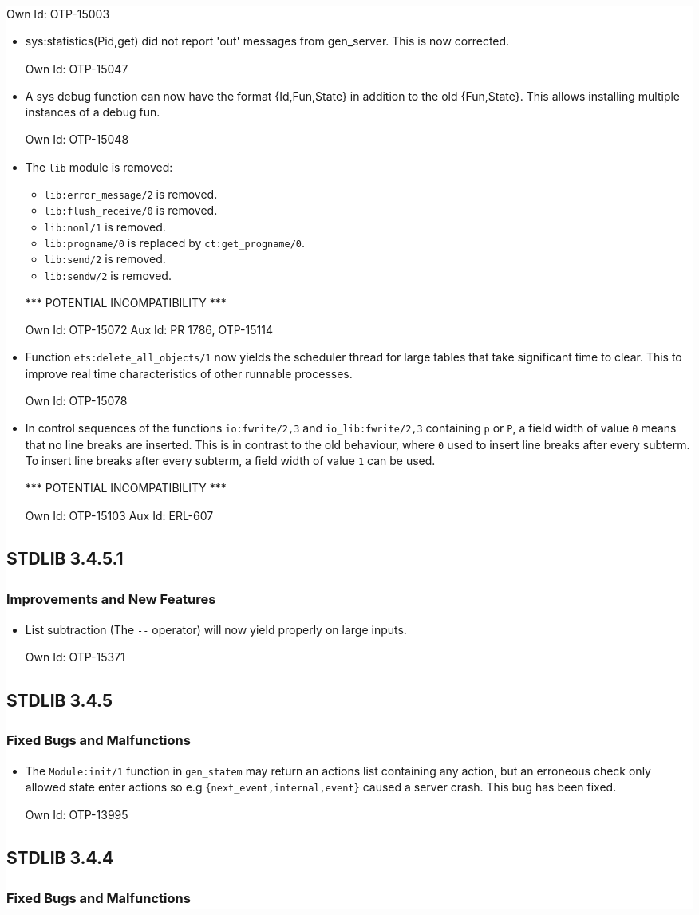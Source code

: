   Own Id: OTP-15003
* sys:statistics(Pid,get) did not report 'out' messages from gen_server. This is now corrected.

  Own Id: OTP-15047
* A sys debug function can now have the format \{Id,Fun,State\} in addition to the old \{Fun,State\}. This allows installing multiple instances of a debug fun.

  Own Id: OTP-15048
* The `lib` module is removed:

  * `lib:error_message/2` is removed.
  * `lib:flush_receive/0` is removed.
  * `lib:nonl/1` is removed.
  * `lib:progname/0` is replaced by `ct:get_progname/0`.
  * `lib:send/2` is removed.
  * `lib:sendw/2` is removed.

  \*** POTENTIAL INCOMPATIBILITY ***

  Own Id: OTP-15072 Aux Id: PR 1786, OTP-15114
* Function `ets:delete_all_objects/1` now yields the scheduler thread for large tables that take significant time to clear. This to improve real time characteristics of other runnable processes.

  Own Id: OTP-15078
* In control sequences of the functions `io:fwrite/2,3` and `io_lib:fwrite/2,3` containing `p` or `P`, a field width of value `0` means that no line breaks are inserted. This is in contrast to the old behaviour, where `0` used to insert line breaks after every subterm. To insert line breaks after every subterm, a field width of value `1` can be used.

  \*** POTENTIAL INCOMPATIBILITY ***

  Own Id: OTP-15103 Aux Id: ERL-607

## STDLIB 3.4.5.1

### Improvements and New Features

* List subtraction (The `--` operator) will now yield properly on large inputs.

  Own Id: OTP-15371

## STDLIB 3.4.5

### Fixed Bugs and Malfunctions

* The `Module:init/1` function in `gen_statem` may return an actions list containing any action, but an erroneous check only allowed state enter actions so e.g `{next_event,internal,event}` caused a server crash. This bug has been fixed.

  Own Id: OTP-13995

## STDLIB 3.4.4

### Fixed Bugs and Malfunctions
